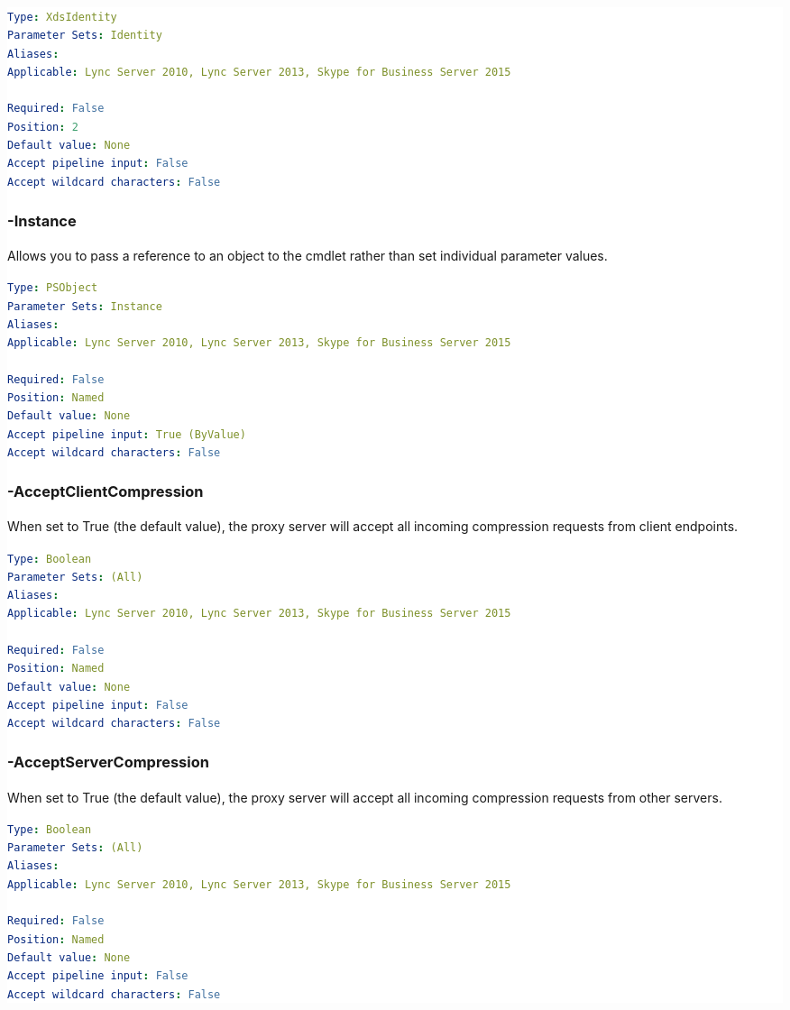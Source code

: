 

```yaml
Type: XdsIdentity
Parameter Sets: Identity
Aliases: 
Applicable: Lync Server 2010, Lync Server 2013, Skype for Business Server 2015

Required: False
Position: 2
Default value: None
Accept pipeline input: False
Accept wildcard characters: False
```

### -Instance
Allows you to pass a reference to an object to the cmdlet rather than set individual parameter values.

```yaml
Type: PSObject
Parameter Sets: Instance
Aliases: 
Applicable: Lync Server 2010, Lync Server 2013, Skype for Business Server 2015

Required: False
Position: Named
Default value: None
Accept pipeline input: True (ByValue)
Accept wildcard characters: False
```

### -AcceptClientCompression
When set to True (the default value), the proxy server will accept all incoming compression requests from client endpoints.

```yaml
Type: Boolean
Parameter Sets: (All)
Aliases: 
Applicable: Lync Server 2010, Lync Server 2013, Skype for Business Server 2015

Required: False
Position: Named
Default value: None
Accept pipeline input: False
Accept wildcard characters: False
```

### -AcceptServerCompression
When set to True (the default value), the proxy server will accept all incoming compression requests from other servers.

```yaml
Type: Boolean
Parameter Sets: (All)
Aliases: 
Applicable: Lync Server 2010, Lync Server 2013, Skype for Business Server 2015

Required: False
Position: Named
Default value: None
Accept pipeline input: False
Accept wildcard characters: False
```
